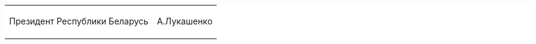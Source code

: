 <p></p>
<p></p>
<table><tr>
<td><p>Президент Республики Беларусь</p></td>
<td><p>А.Лукашенко</p></td>
</tr></table>
<p></p>